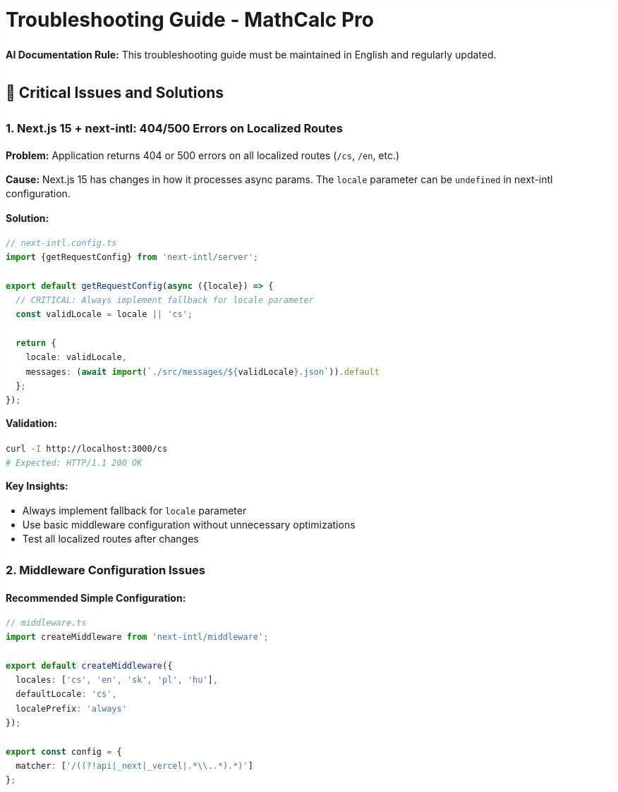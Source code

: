 # Troubleshooting Guide - MathCalc Pro

**AI Documentation Rule:** This troubleshooting guide must be maintained in English and regularly updated.

## 🚨 Critical Issues and Solutions

### 1. Next.js 15 + next-intl: 404/500 Errors on Localized Routes

**Problem:** Application returns 404 or 500 errors on all localized routes (`/cs`, `/en`, etc.)

**Cause:** Next.js 15 has changes in how it processes async params. The `locale` parameter can be `undefined` in next-intl configuration.

**Solution:**
```typescript
// next-intl.config.ts
import {getRequestConfig} from 'next-intl/server';

export default getRequestConfig(async ({locale}) => {
  // CRITICAL: Always implement fallback for locale parameter
  const validLocale = locale || 'cs';
  
  return {
    locale: validLocale,
    messages: (await import(`./src/messages/${validLocale}.json`)).default
  };
});
```

**Validation:**
```bash
curl -I http://localhost:3000/cs
# Expected: HTTP/1.1 200 OK
```

**Key Insights:**
- Always implement fallback for `locale` parameter
- Use basic middleware configuration without unnecessary optimizations
- Test all localized routes after changes

### 2. Middleware Configuration Issues

**Recommended Simple Configuration:**
```typescript
// middleware.ts
import createMiddleware from 'next-intl/middleware';

export default createMiddleware({
  locales: ['cs', 'en', 'sk', 'pl', 'hu'],
  defaultLocale: 'cs',
  localePrefix: 'always'
});

export const config = {
  matcher: ['/((?!api|_next|_vercel|.*\\..*).*)']
};
```
